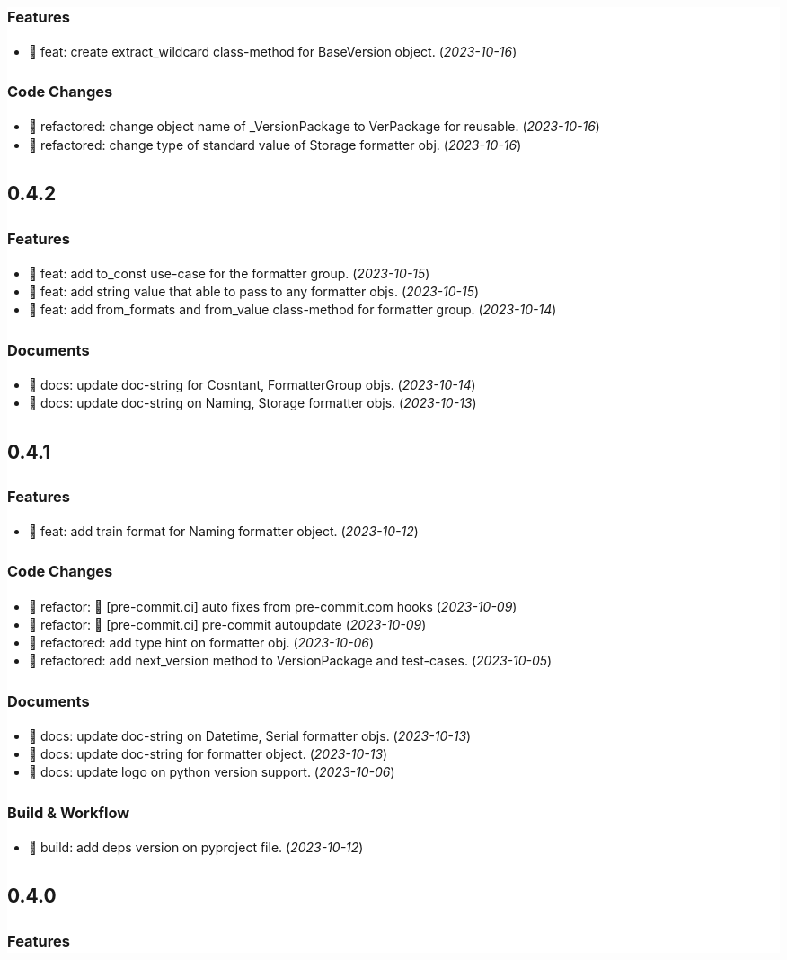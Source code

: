 ### Features

- :dart: feat: create extract_wildcard class-method for BaseVersion object. (_2023-10-16_)

### Code Changes

- :construction: refactored: change object name of _VersionPackage to VerPackage for reusable. (_2023-10-16_)
- :construction: refactored: change type of standard value of Storage formatter obj. (_2023-10-16_)

## 0.4.2

### Features

- :dart: feat: add to_const use-case for the formatter group. (_2023-10-15_)
- :dart: feat: add string value that able to pass to any formatter objs. (_2023-10-15_)
- :dart: feat: add from_formats and from_value class-method for formatter group. (_2023-10-14_)

### Documents

- :page_facing_up: docs: update doc-string for Cosntant, FormatterGroup objs. (_2023-10-14_)
- :page_facing_up: docs: update doc-string on Naming, Storage formatter objs. (_2023-10-13_)

## 0.4.1

### Features

- :dart: feat: add train format for Naming formatter object. (_2023-10-12_)

### Code Changes

- :construction: refactor: 🚧 [pre-commit.ci] auto fixes from pre-commit.com hooks (_2023-10-09_)
- :construction: refactor: 🚧 [pre-commit.ci] pre-commit autoupdate (_2023-10-09_)
- :construction: refactored: add type hint on formatter obj. (_2023-10-06_)
- :construction: refactored: add next_version method to VersionPackage and test-cases. (_2023-10-05_)

### Documents

- :page_facing_up: docs: update doc-string on Datetime, Serial formatter objs. (_2023-10-13_)
- :page_facing_up: docs: update doc-string for formatter object. (_2023-10-13_)
- :page_facing_up: docs: update logo on python version support. (_2023-10-06_)

### Build & Workflow

- :toolbox: build: add deps version on pyproject file. (_2023-10-12_)

## 0.4.0

### Features
